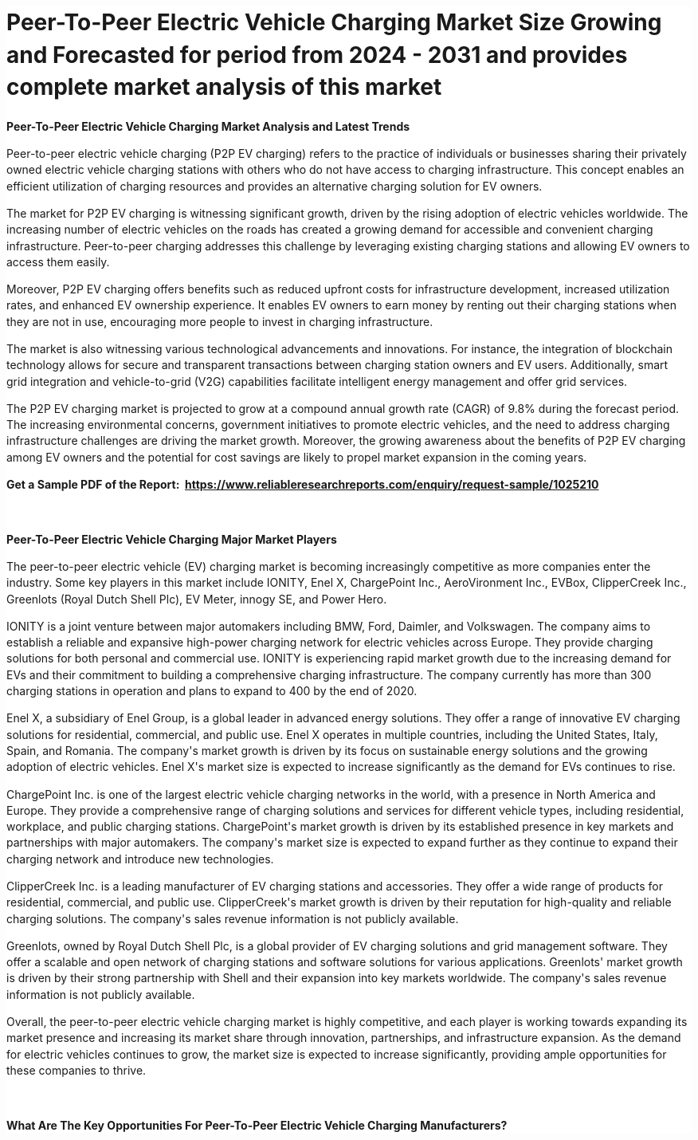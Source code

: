 <p><h1>Peer-To-Peer Electric Vehicle Charging Market Size Growing and Forecasted for period from 2024 - 2031 and provides complete market analysis of this market</h1></p><p><strong>Peer-To-Peer Electric Vehicle Charging Market Analysis and Latest Trends</strong></p>
<p><p>Peer-to-peer electric vehicle charging (P2P EV charging) refers to the practice of individuals or businesses sharing their privately owned electric vehicle charging stations with others who do not have access to charging infrastructure. This concept enables an efficient utilization of charging resources and provides an alternative charging solution for EV owners.</p><p>The market for P2P EV charging is witnessing significant growth, driven by the rising adoption of electric vehicles worldwide. The increasing number of electric vehicles on the roads has created a growing demand for accessible and convenient charging infrastructure. Peer-to-peer charging addresses this challenge by leveraging existing charging stations and allowing EV owners to access them easily.</p><p>Moreover, P2P EV charging offers benefits such as reduced upfront costs for infrastructure development, increased utilization rates, and enhanced EV ownership experience. It enables EV owners to earn money by renting out their charging stations when they are not in use, encouraging more people to invest in charging infrastructure.</p><p>The market is also witnessing various technological advancements and innovations. For instance, the integration of blockchain technology allows for secure and transparent transactions between charging station owners and EV users. Additionally, smart grid integration and vehicle-to-grid (V2G) capabilities facilitate intelligent energy management and offer grid services.</p><p>The P2P EV charging market is projected to grow at a compound annual growth rate (CAGR) of 9.8% during the forecast period. The increasing environmental concerns, government initiatives to promote electric vehicles, and the need to address charging infrastructure challenges are driving the market growth. Moreover, the growing awareness about the benefits of P2P EV charging among EV owners and the potential for cost savings are likely to propel market expansion in the coming years.</p></p>
<p><strong>Get a Sample PDF of the Report:&nbsp; <a href="https://www.reliableresearchreports.com/enquiry/request-sample/1025210">https://www.reliableresearchreports.com/enquiry/request-sample/1025210</a></strong></p>
<p>&nbsp;</p>
<p><strong>Peer-To-Peer Electric Vehicle Charging Major Market Players</strong></p>
<p><p>The peer-to-peer electric vehicle (EV) charging market is becoming increasingly competitive as more companies enter the industry. Some key players in this market include IONITY, Enel X, ChargePoint Inc., AeroVironment Inc., EVBox, ClipperCreek Inc., Greenlots (Royal Dutch Shell Plc), EV Meter, innogy SE, and Power Hero.</p><p>IONITY is a joint venture between major automakers including BMW, Ford, Daimler, and Volkswagen. The company aims to establish a reliable and expansive high-power charging network for electric vehicles across Europe. They provide charging solutions for both personal and commercial use. IONITY is experiencing rapid market growth due to the increasing demand for EVs and their commitment to building a comprehensive charging infrastructure. The company currently has more than 300 charging stations in operation and plans to expand to 400 by the end of 2020.</p><p>Enel X, a subsidiary of Enel Group, is a global leader in advanced energy solutions. They offer a range of innovative EV charging solutions for residential, commercial, and public use. Enel X operates in multiple countries, including the United States, Italy, Spain, and Romania. The company's market growth is driven by its focus on sustainable energy solutions and the growing adoption of electric vehicles. Enel X's market size is expected to increase significantly as the demand for EVs continues to rise.</p><p>ChargePoint Inc. is one of the largest electric vehicle charging networks in the world, with a presence in North America and Europe. They provide a comprehensive range of charging solutions and services for different vehicle types, including residential, workplace, and public charging stations. ChargePoint's market growth is driven by its established presence in key markets and partnerships with major automakers. The company's market size is expected to expand further as they continue to expand their charging network and introduce new technologies.</p><p>ClipperCreek Inc. is a leading manufacturer of EV charging stations and accessories. They offer a wide range of products for residential, commercial, and public use. ClipperCreek's market growth is driven by their reputation for high-quality and reliable charging solutions. The company's sales revenue information is not publicly available.</p><p>Greenlots, owned by Royal Dutch Shell Plc, is a global provider of EV charging solutions and grid management software. They offer a scalable and open network of charging stations and software solutions for various applications. Greenlots' market growth is driven by their strong partnership with Shell and their expansion into key markets worldwide. The company's sales revenue information is not publicly available.</p><p>Overall, the peer-to-peer electric vehicle charging market is highly competitive, and each player is working towards expanding its market presence and increasing its market share through innovation, partnerships, and infrastructure expansion. As the demand for electric vehicles continues to grow, the market size is expected to increase significantly, providing ample opportunities for these companies to thrive.</p></p>
<p>&nbsp;</p>
<p><strong>What Are The Key Opportunities For Peer-To-Peer Electric Vehicle Charging Manufacturers?</strong></p>